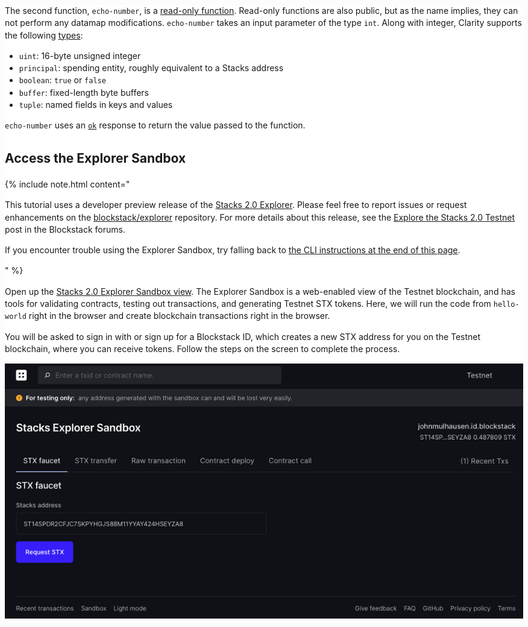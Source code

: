 The second function, `echo-number`, is a [read-only function](clarityRef.html#define-read-only). Read-only functions are also public, but as the name implies, they can not perform any datamap modifications. `echo-number` takes an input parameter of the type `int`. Along with integer, Clarity supports the following [types](clarityRef.html#clarity-type-system):
* `uint`: 16-byte unsigned integer
* `principal`: spending entity, roughly equivalent to a Stacks address
* `boolean`: `true` or `false`
* `buffer`: fixed-length byte buffers
* `tuple`: named fields in keys and values

`echo-number` uses an [`ok`](clarityRef.html#ok) response to return the value passed to the function.

## Access the Explorer Sandbox

{% include note.html content="<p>This tutorial uses a developer preview release of the <a href='https://testnet-explorer.blockstack.org/'>Stacks 2.0 Explorer</a>. Please feel free to report issues or request enhancements on the <a href='https://github.com/blockstack/explorer/issues/new'>blockstack/explorer</a> repository. For more details about this release, see the <a href='https://forum.blockstack.org/t/explore-the-stacks-2-0-testnet-with-the-new-explorer-developer-preview/10889'>Explore the Stacks 2.0 Testnet</a> post in the Blockstack forums.</p><p>If you encounter trouble using the Explorer Sandbox, try falling back to <a href='#get-familiar-with-cli-optional'>the CLI instructions at the end of this page</a>.</p>" %}

Open up the [Stacks 2.0 Explorer Sandbox view](https://testnet-explorer.blockstack.org/sandbox). The Explorer Sandbox is a web-enabled view of the Testnet blockchain, and has tools for validating contracts, testing out transactions, and generating Testnet STX tokens. Here, we will run the code from `hello-world` right in the browser and create blockchain transactions right in the browser.

You will be asked to sign in with or sign up for a Blockstack ID, which creates a new STX address for you on the Testnet blockchain, where you can receive tokens. Follow the steps on the screen to complete the process.

![The faucet tab of the Stacks 2.0 Testnet Explorer](images/faucet.png)
